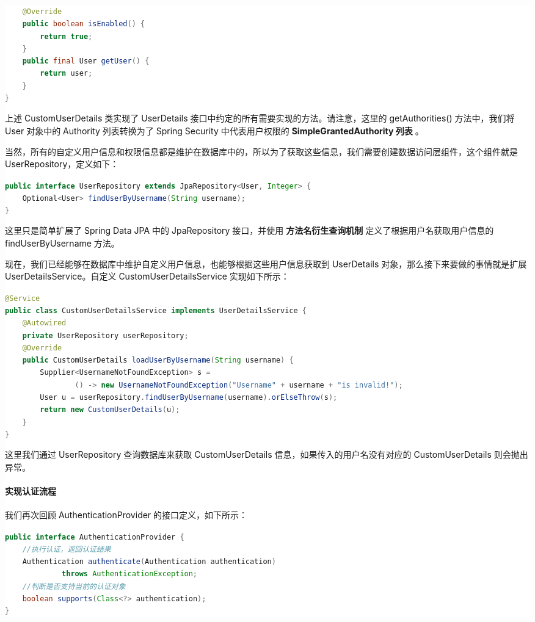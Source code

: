 ```java
    @Override
    public boolean isEnabled() {
        return true;
    }
    public final User getUser() {
        return user;
    }
}
```

上述 CustomUserDetails 类实现了 UserDetails 接口中约定的所有需要实现的方法。请注意，这里的 getAuthorities() 方法中，我们将 User 对象中的 Authority 列表转换为了 Spring Security 中代表用户权限的 **SimpleGrantedAuthority 列表** 。

当然，所有的自定义用户信息和权限信息都是维护在数据库中的，所以为了获取这些信息，我们需要创建数据访问层组件，这个组件就是 UserRepository，定义如下：

```java
public interface UserRepository extends JpaRepository<User, Integer> {
    Optional<User> findUserByUsername(String username);
}
```

这里只是简单扩展了 Spring Data JPA 中的 JpaRepository 接口，并使用 **方法名衍生查询机制** 定义了根据用户名获取用户信息的 findUserByUsername 方法。

现在，我们已经能够在数据库中维护自定义用户信息，也能够根据这些用户信息获取到 UserDetails 对象，那么接下来要做的事情就是扩展 UserDetailsService。自定义 CustomUserDetailsService 实现如下所示：

```java
@Service
public class CustomUserDetailsService implements UserDetailsService {
    @Autowired
    private UserRepository userRepository;
    @Override
    public CustomUserDetails loadUserByUsername(String username) {
        Supplier<UsernameNotFoundException> s =
                () -> new UsernameNotFoundException("Username" + username + "is invalid!");
        User u = userRepository.findUserByUsername(username).orElseThrow(s);
        return new CustomUserDetails(u);
    }
}
```

这里我们通过 UserRepository 查询数据库来获取 CustomUserDetails 信息，如果传入的用户名没有对应的 CustomUserDetails 则会抛出异常。

#### 实现认证流程

我们再次回顾 AuthenticationProvider 的接口定义，如下所示：

```java
public interface AuthenticationProvider {
    //执行认证，返回认证结果
    Authentication authenticate(Authentication authentication)
             throws AuthenticationException;
    //判断是否支持当前的认证对象
    boolean supports(Class<?> authentication);
}
```
